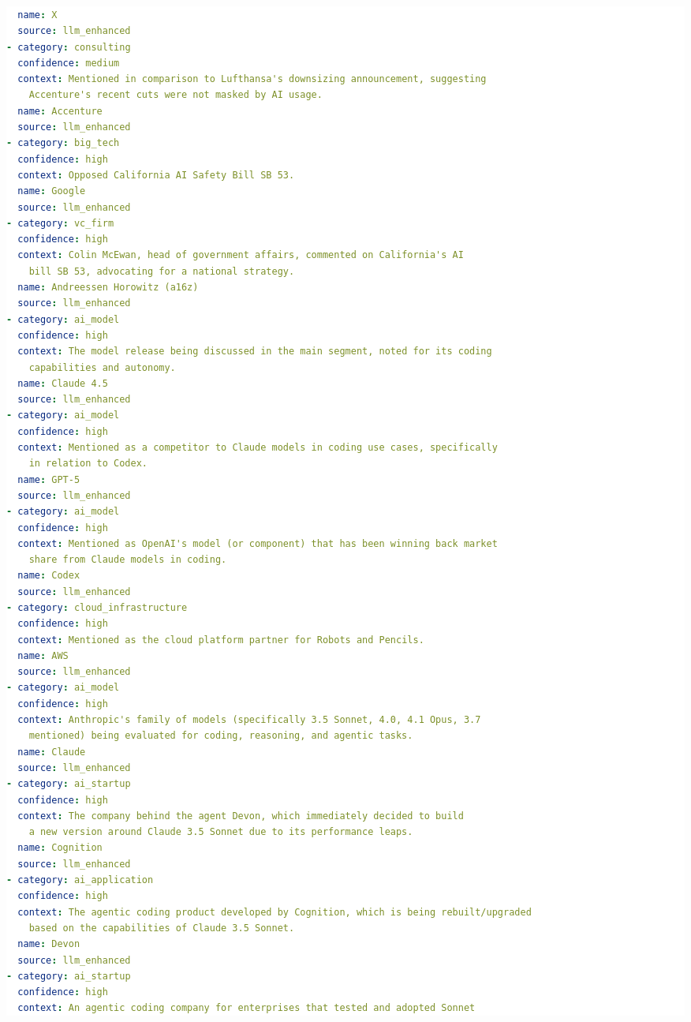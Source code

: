 ```yaml
  name: X
  source: llm_enhanced
- category: consulting
  confidence: medium
  context: Mentioned in comparison to Lufthansa's downsizing announcement, suggesting
    Accenture's recent cuts were not masked by AI usage.
  name: Accenture
  source: llm_enhanced
- category: big_tech
  confidence: high
  context: Opposed California AI Safety Bill SB 53.
  name: Google
  source: llm_enhanced
- category: vc_firm
  confidence: high
  context: Colin McEwan, head of government affairs, commented on California's AI
    bill SB 53, advocating for a national strategy.
  name: Andreessen Horowitz (a16z)
  source: llm_enhanced
- category: ai_model
  confidence: high
  context: The model release being discussed in the main segment, noted for its coding
    capabilities and autonomy.
  name: Claude 4.5
  source: llm_enhanced
- category: ai_model
  confidence: high
  context: Mentioned as a competitor to Claude models in coding use cases, specifically
    in relation to Codex.
  name: GPT-5
  source: llm_enhanced
- category: ai_model
  confidence: high
  context: Mentioned as OpenAI's model (or component) that has been winning back market
    share from Claude models in coding.
  name: Codex
  source: llm_enhanced
- category: cloud_infrastructure
  confidence: high
  context: Mentioned as the cloud platform partner for Robots and Pencils.
  name: AWS
  source: llm_enhanced
- category: ai_model
  confidence: high
  context: Anthropic's family of models (specifically 3.5 Sonnet, 4.0, 4.1 Opus, 3.7
    mentioned) being evaluated for coding, reasoning, and agentic tasks.
  name: Claude
  source: llm_enhanced
- category: ai_startup
  confidence: high
  context: The company behind the agent Devon, which immediately decided to build
    a new version around Claude 3.5 Sonnet due to its performance leaps.
  name: Cognition
  source: llm_enhanced
- category: ai_application
  confidence: high
  context: The agentic coding product developed by Cognition, which is being rebuilt/upgraded
    based on the capabilities of Claude 3.5 Sonnet.
  name: Devon
  source: llm_enhanced
- category: ai_startup
  confidence: high
  context: An agentic coding company for enterprises that tested and adopted Sonnet
```